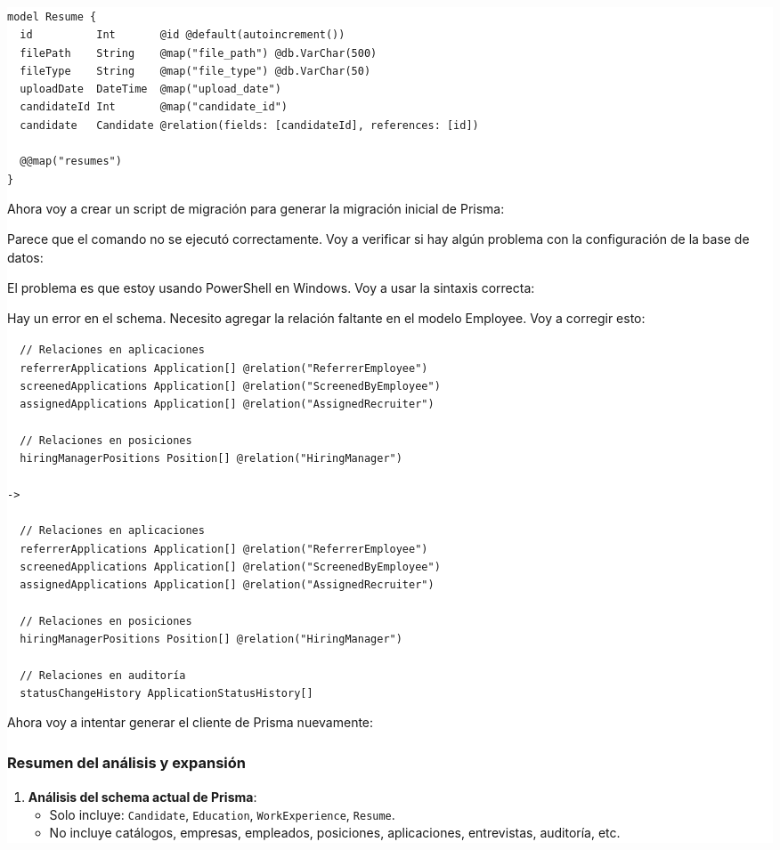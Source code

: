 ```plaintext
model Resume {
  id          Int       @id @default(autoincrement())
  filePath    String    @map("file_path") @db.VarChar(500)
  fileType    String    @map("file_type") @db.VarChar(50)
  uploadDate  DateTime  @map("upload_date")
  candidateId Int       @map("candidate_id")
  candidate   Candidate @relation(fields: [candidateId], references: [id])
  
  @@map("resumes")
}
```

Ahora voy a crear un script de migración para generar la migración inicial de Prisma:


Parece que el comando no se ejecutó correctamente. Voy a verificar si hay algún problema con la configuración de la base de datos:


El problema es que estoy usando PowerShell en Windows. Voy a usar la sintaxis correcta:


Hay un error en el schema. Necesito agregar la relación faltante en el modelo Employee. Voy a corregir esto:


```plaintext
  // Relaciones en aplicaciones
  referrerApplications Application[] @relation("ReferrerEmployee")
  screenedApplications Application[] @relation("ScreenedByEmployee")
  assignedApplications Application[] @relation("AssignedRecruiter")
  
  // Relaciones en posiciones
  hiringManagerPositions Position[] @relation("HiringManager")

->

  // Relaciones en aplicaciones
  referrerApplications Application[] @relation("ReferrerEmployee")
  screenedApplications Application[] @relation("ScreenedByEmployee")
  assignedApplications Application[] @relation("AssignedRecruiter")
  
  // Relaciones en posiciones
  hiringManagerPositions Position[] @relation("HiringManager")
  
  // Relaciones en auditoría
  statusChangeHistory ApplicationStatusHistory[]
```

Ahora voy a intentar generar el cliente de Prisma nuevamente:



### Resumen del análisis y expansión

1. **Análisis del schema actual de Prisma**:
   - Solo incluye: `Candidate`, `Education`, `WorkExperience`, `Resume`.
   - No incluye catálogos, empresas, empleados, posiciones, aplicaciones, entrevistas, auditoría, etc.

